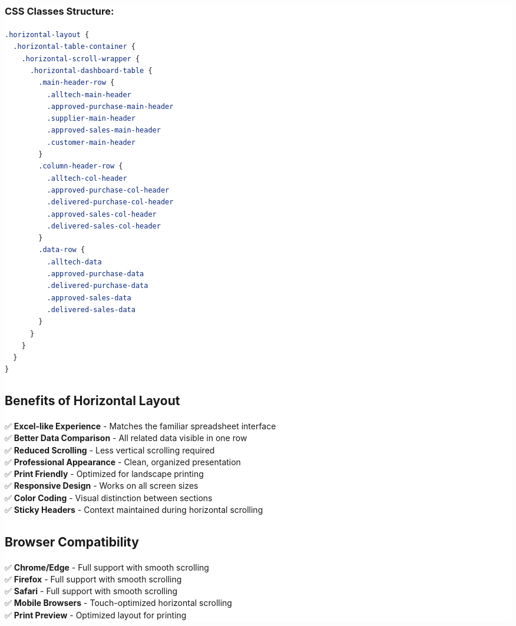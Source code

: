 ```javascript
```

### CSS Classes Structure:
```scss
.horizontal-layout {
  .horizontal-table-container {
    .horizontal-scroll-wrapper {
      .horizontal-dashboard-table {
        .main-header-row {
          .alltech-main-header
          .approved-purchase-main-header
          .supplier-main-header
          .approved-sales-main-header
          .customer-main-header
        }
        .column-header-row {
          .alltech-col-header
          .approved-purchase-col-header
          .delivered-purchase-col-header
          .approved-sales-col-header
          .delivered-sales-col-header
        }
        .data-row {
          .alltech-data
          .approved-purchase-data
          .delivered-purchase-data
          .approved-sales-data
          .delivered-sales-data
        }
      }
    }
  }
}
```

## Benefits of Horizontal Layout

✅ **Excel-like Experience** - Matches the familiar spreadsheet interface  
✅ **Better Data Comparison** - All related data visible in one row  
✅ **Reduced Scrolling** - Less vertical scrolling required  
✅ **Professional Appearance** - Clean, organized presentation  
✅ **Print Friendly** - Optimized for landscape printing  
✅ **Responsive Design** - Works on all screen sizes  
✅ **Color Coding** - Visual distinction between sections  
✅ **Sticky Headers** - Context maintained during horizontal scrolling  

## Browser Compatibility

✅ **Chrome/Edge** - Full support with smooth scrolling  
✅ **Firefox** - Full support with smooth scrolling  
✅ **Safari** - Full support with smooth scrolling  
✅ **Mobile Browsers** - Touch-optimized horizontal scrolling  
✅ **Print Preview** - Optimized layout for printing  
